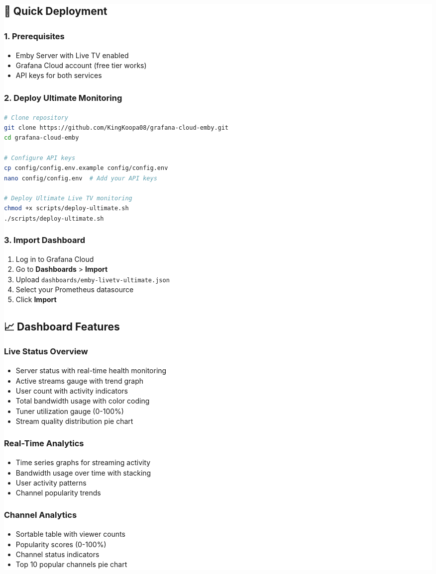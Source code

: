 ## 🚀 Quick Deployment

### 1. Prerequisites
- Emby Server with Live TV enabled
- Grafana Cloud account (free tier works)
- API keys for both services

### 2. Deploy Ultimate Monitoring
```bash
# Clone repository
git clone https://github.com/KingKoopa08/grafana-cloud-emby.git
cd grafana-cloud-emby

# Configure API keys
cp config/config.env.example config/config.env
nano config/config.env  # Add your API keys

# Deploy Ultimate Live TV monitoring
chmod +x scripts/deploy-ultimate.sh
./scripts/deploy-ultimate.sh
```

### 3. Import Dashboard
1. Log in to Grafana Cloud
2. Go to **Dashboards** > **Import**
3. Upload `dashboards/emby-livetv-ultimate.json`
4. Select your Prometheus datasource
5. Click **Import**

## 📈 Dashboard Features

### Live Status Overview
- Server status with real-time health monitoring
- Active streams gauge with trend graph
- User count with activity indicators
- Total bandwidth usage with color coding
- Tuner utilization gauge (0-100%)
- Stream quality distribution pie chart

### Real-Time Analytics
- Time series graphs for streaming activity
- Bandwidth usage over time with stacking
- User activity patterns
- Channel popularity trends

### Channel Analytics
- Sortable table with viewer counts
- Popularity scores (0-100%)
- Channel status indicators
- Top 10 popular channels pie chart
